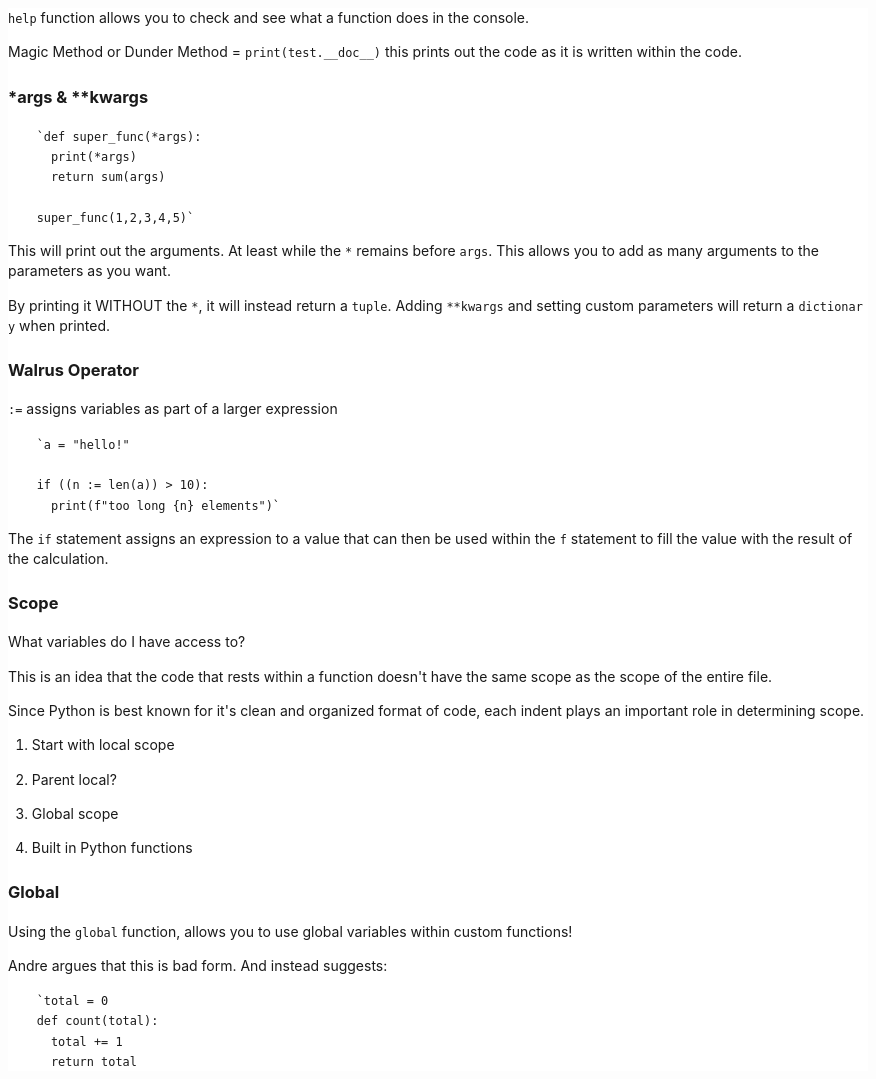 `help` function allows you to check and see what a function does in the console.

Magic Method or Dunder Method = `print(test.__doc__)` this prints out the code as it is written within the code.

### *args & **kwargs

        `def super_func(*args):
          print(*args)
          return sum(args)
  
        super_func(1,2,3,4,5)`

This will print out the arguments. At least while the `*` remains before `args`. This allows you to add as many arguments to the parameters as you want.

By printing it WITHOUT the `*`, it will instead return a `tuple`. Adding `**kwargs` and setting custom parameters will return a `dictionary` when printed.

### Walrus Operator

`:=` assigns variables as part of a larger expression

        `a = "hello!"

        if ((n := len(a)) > 10):
          print(f"too long {n} elements")`

The `if` statement assigns an expression to a value that can then be used within the `f` statement to fill the value with the result of the calculation.

### Scope

What variables do I have access to?

This is an idea that the code that rests within a function doesn't have the same scope as the scope of the entire file.

Since Python is best known for it's clean and organized format of code, each indent plays an important role in determining scope.

1) Start with local scope

2) Parent local?

3) Global scope

4) Built in Python functions

### Global

Using the `global` function, allows you to use global variables within custom functions!

Andre argues that this is bad form. And instead suggests:

        `total = 0
        def count(total):
          total += 1
          return total
        